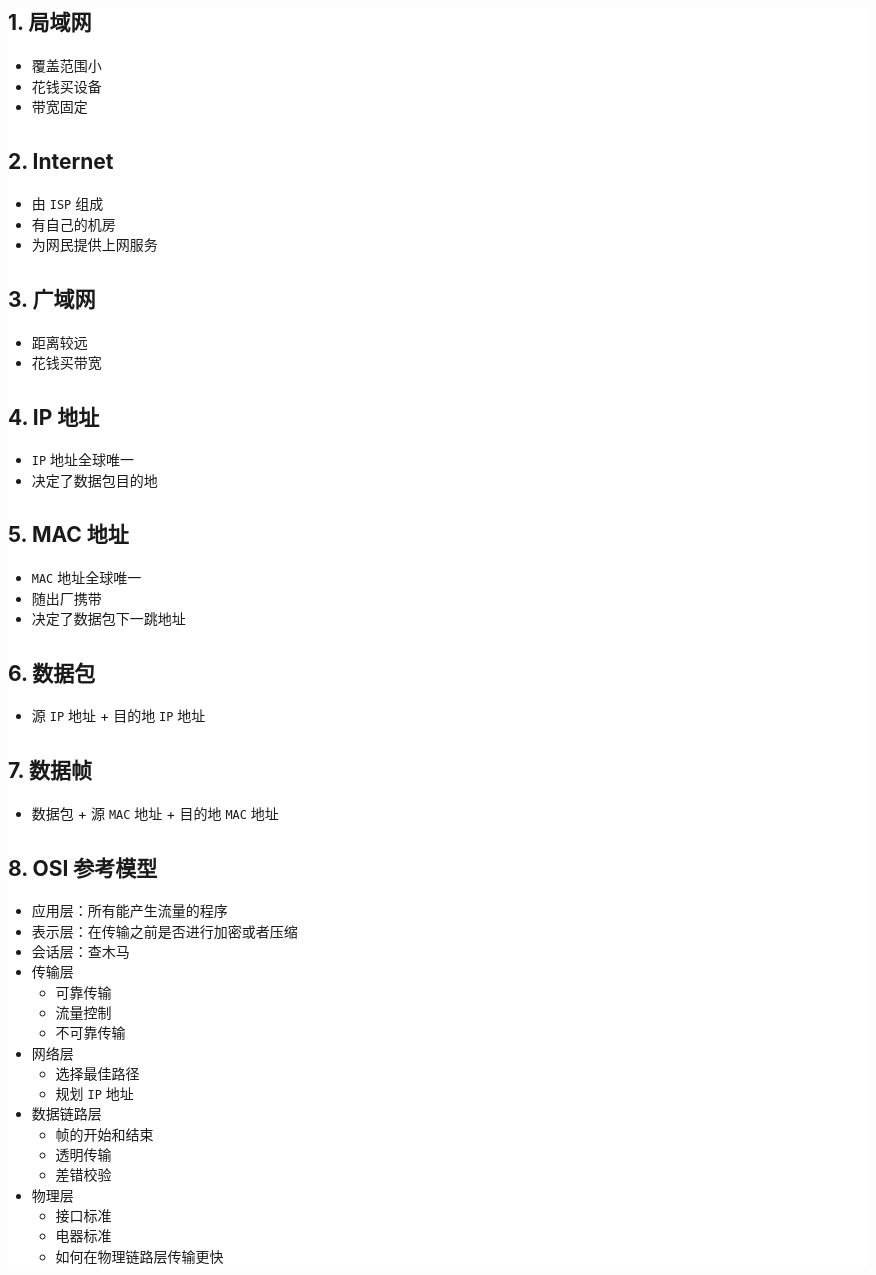 



## 1. 局域网

- 覆盖范围小
- 花钱买设备
- 带宽固定

## 2. Internet

- 由 `ISP` 组成
- 有自己的机房
- 为网民提供上网服务

## 3. 广域网

- 距离较远
- 花钱买带宽

## 4. IP 地址

- `IP` 地址全球唯一
- 决定了数据包目的地

## 5. MAC 地址

- `MAC` 地址全球唯一
- 随出厂携带
- 决定了数据包下一跳地址

## 6. 数据包

- 源 `IP` 地址 + 目的地 `IP` 地址

## 7. 数据帧

- 数据包 + 源 `MAC` 地址 + 目的地 `MAC` 地址

## 8. OSI 参考模型

- 应用层：所有能产生流量的程序
- 表示层：在传输之前是否进行加密或者压缩
- 会话层：查木马
- 传输层
  - 可靠传输
  - 流量控制
  - 不可靠传输
- 网络层
  - 选择最佳路径
  - 规划 `IP` 地址
- 数据链路层
  - 帧的开始和结束
  - 透明传输
  - 差错校验
- 物理层
  - 接口标准
  - 电器标准
  - 如何在物理链路层传输更快
